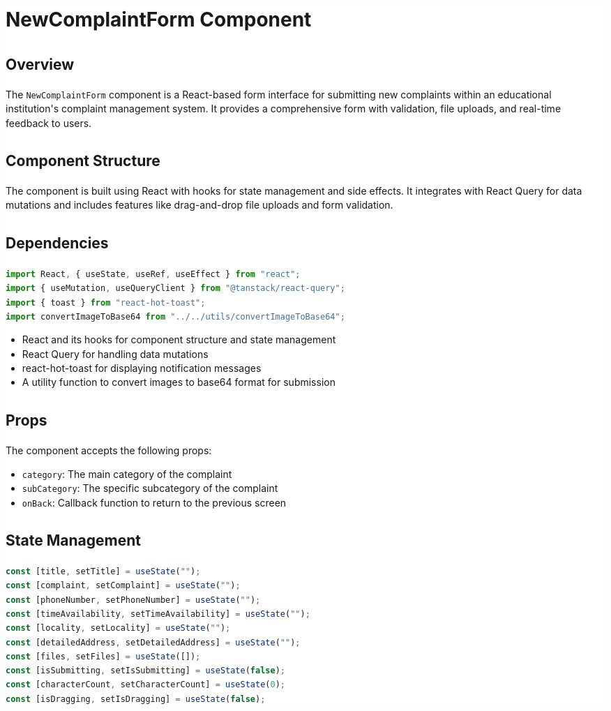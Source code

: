 #  NewComplaintForm Component 

## Overview

The `NewComplaintForm` component is a React-based form interface for submitting new complaints within an educational institution's complaint management system. It provides a comprehensive form with validation, file uploads, and real-time feedback to users.

## Component Structure

The component is built using React with hooks for state management and side effects. It integrates with React Query for data mutations and includes features like drag-and-drop file uploads and form validation.

## Dependencies

```jsx
import React, { useState, useRef, useEffect } from "react";
import { useMutation, useQueryClient } from "@tanstack/react-query";
import { toast } from "react-hot-toast";
import convertImageToBase64 from "../../utils/convertImageToBase64";
```

- React and its hooks for component structure and state management
- React Query for handling data mutations
- react-hot-toast for displaying notification messages
- A utility function to convert images to base64 format for submission

## Props

The component accepts the following props:

- `category`: The main category of the complaint
- `subCategory`: The specific subcategory of the complaint
- `onBack`: Callback function to return to the previous screen

## State Management

```jsx
const [title, setTitle] = useState("");
const [complaint, setComplaint] = useState("");
const [phoneNumber, setPhoneNumber] = useState("");
const [timeAvailability, setTimeAvailability] = useState("");
const [locality, setLocality] = useState("");
const [detailedAddress, setDetailedAddress] = useState("");
const [files, setFiles] = useState([]);
const [isSubmitting, setIsSubmitting] = useState(false);
const [characterCount, setCharacterCount] = useState(0);
const [isDragging, setIsDragging] = useState(false);
```
